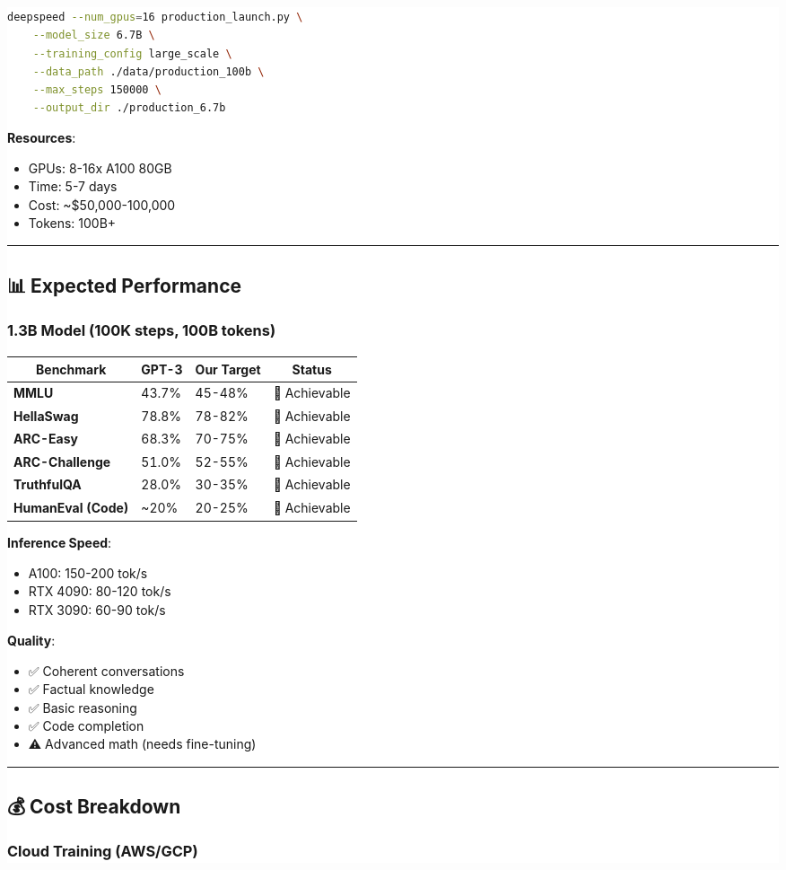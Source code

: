 ```bash
deepspeed --num_gpus=16 production_launch.py \
    --model_size 6.7B \
    --training_config large_scale \
    --data_path ./data/production_100b \
    --max_steps 150000 \
    --output_dir ./production_6.7b
```

**Resources**:
- GPUs: 8-16x A100 80GB
- Time: 5-7 days
- Cost: ~$50,000-100,000
- Tokens: 100B+

---

## 📊 Expected Performance

### 1.3B Model (100K steps, 100B tokens)

| Benchmark | GPT-3 | Our Target | Status |
|-----------|-------|------------|--------|
| **MMLU** | 43.7% | 45-48% | 🎯 Achievable |
| **HellaSwag** | 78.8% | 78-82% | 🎯 Achievable |
| **ARC-Easy** | 68.3% | 70-75% | 🎯 Achievable |
| **ARC-Challenge** | 51.0% | 52-55% | 🎯 Achievable |
| **TruthfulQA** | 28.0% | 30-35% | 🎯 Achievable |
| **HumanEval (Code)** | ~20% | 20-25% | 🎯 Achievable |

**Inference Speed**:
- A100: 150-200 tok/s
- RTX 4090: 80-120 tok/s
- RTX 3090: 60-90 tok/s

**Quality**:
- ✅ Coherent conversations
- ✅ Factual knowledge
- ✅ Basic reasoning
- ✅ Code completion
- ⚠️ Advanced math (needs fine-tuning)

---

## 💰 Cost Breakdown

### Cloud Training (AWS/GCP)
